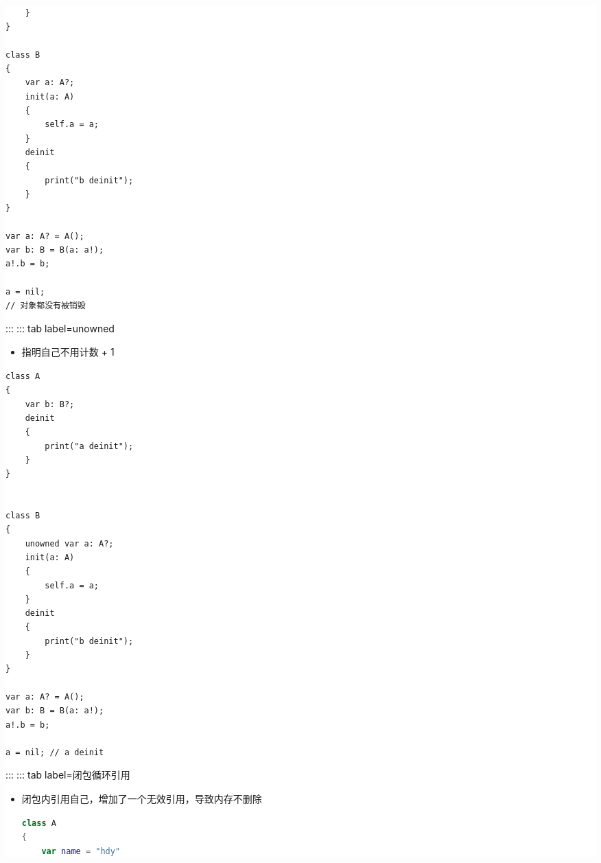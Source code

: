 ```swift{27-28}
    }
}

class B
{
    var a: A?;
    init(a: A)
    {
        self.a = a;
    }
    deinit
    {
        print("b deinit");
    }
}

var a: A? = A();
var b: B = B(a: a!);
a!.b = b;

a = nil;
// 对象都没有被销毁
```
:::
::: tab label=unowned
* 指明自己不用计数 + 1
```swift{28}
class A
{
    var b: B?;
    deinit
    {
        print("a deinit");
    }
}
    

class B
{
    unowned var a: A?;
    init(a: A)
    {
        self.a = a;
    }
    deinit
    {
        print("b deinit");
    }
}

var a: A? = A();
var b: B = B(a: a!);
a!.b = b;

a = nil; // a deinit
```
:::
::: tab label=闭包循环引用
* 闭包内引用自己，增加了一个无效引用，导致内存不删除
    ```swift
    class A
    {
        var name = "hdy"